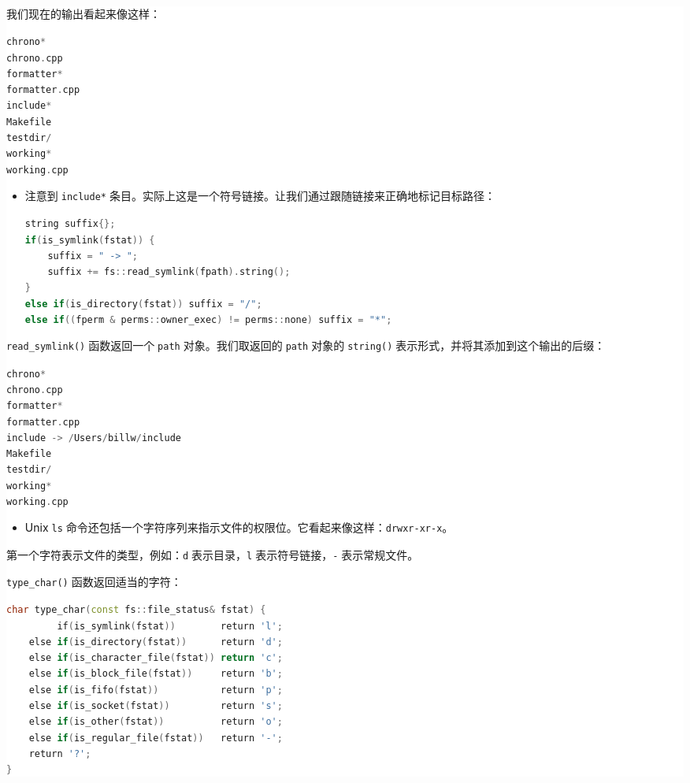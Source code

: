 我们现在的输出看起来像这样：

```cpp
chrono*
chrono.cpp
formatter*
formatter.cpp
include*
Makefile
testdir/
working*
working.cpp
```

+   注意到 `include*` 条目。实际上这是一个符号链接。让我们通过跟随链接来正确地标记目标路径：

    ```cpp
    string suffix{};
    if(is_symlink(fstat)) {
        suffix = " -> ";
        suffix += fs::read_symlink(fpath).string();
    }
    else if(is_directory(fstat)) suffix = "/";
    else if((fperm & perms::owner_exec) != perms::none) suffix = "*";
    ```

`read_symlink()` 函数返回一个 `path` 对象。我们取返回的 `path` 对象的 `string()` 表示形式，并将其添加到这个输出的后缀：

```cpp
chrono*
chrono.cpp
formatter*
formatter.cpp
include -> /Users/billw/include
Makefile
testdir/
working*
working.cpp
```

+   Unix `ls` 命令还包括一个字符序列来指示文件的权限位。它看起来像这样：`drwxr-xr-x`。

第一个字符表示文件的类型，例如：`d` 表示目录，`l` 表示符号链接，`-` 表示常规文件。

`type_char()` 函数返回适当的字符：

```cpp
char type_char(const fs::file_status& fstat) {
         if(is_symlink(fstat))        return 'l';
    else if(is_directory(fstat))      return 'd';
    else if(is_character_file(fstat)) return 'c';
    else if(is_block_file(fstat))     return 'b';
    else if(is_fifo(fstat))           return 'p';
    else if(is_socket(fstat))         return 's';
    else if(is_other(fstat))          return 'o';
    else if(is_regular_file(fstat))   return '-';
    return '?';
}
```
